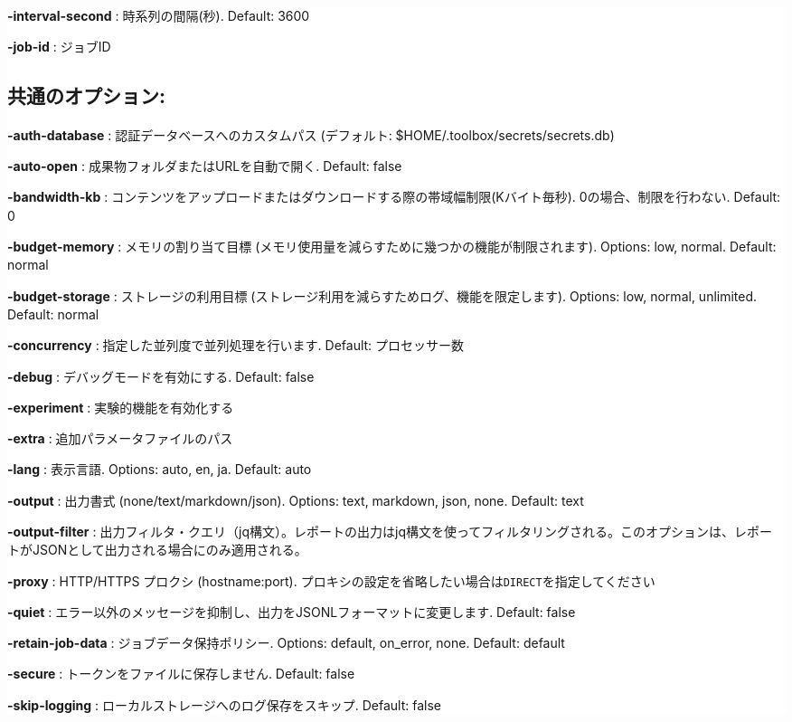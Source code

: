**-interval-second**
: 時系列の間隔(秒). Default: 3600

**-job-id**
: ジョブID

## 共通のオプション:

**-auth-database**
: 認証データベースへのカスタムパス (デフォルト: $HOME/.toolbox/secrets/secrets.db)

**-auto-open**
: 成果物フォルダまたはURLを自動で開く. Default: false

**-bandwidth-kb**
: コンテンツをアップロードまたはダウンロードする際の帯域幅制限(Kバイト毎秒). 0の場合、制限を行わない. Default: 0

**-budget-memory**
: メモリの割り当て目標 (メモリ使用量を減らすために幾つかの機能が制限されます). Options: low, normal. Default: normal

**-budget-storage**
: ストレージの利用目標 (ストレージ利用を減らすためログ、機能を限定します). Options: low, normal, unlimited. Default: normal

**-concurrency**
: 指定した並列度で並列処理を行います. Default: プロセッサー数

**-debug**
: デバッグモードを有効にする. Default: false

**-experiment**
: 実験的機能を有効化する

**-extra**
: 追加パラメータファイルのパス

**-lang**
: 表示言語. Options: auto, en, ja. Default: auto

**-output**
: 出力書式 (none/text/markdown/json). Options: text, markdown, json, none. Default: text

**-output-filter**
: 出力フィルタ・クエリ（jq構文）。レポートの出力はjq構文を使ってフィルタリングされる。このオプションは、レポートがJSONとして出力される場合にのみ適用される。

**-proxy**
: HTTP/HTTPS プロクシ (hostname:port). プロキシの設定を省略したい場合は`DIRECT`を指定してください

**-quiet**
: エラー以外のメッセージを抑制し、出力をJSONLフォーマットに変更します. Default: false

**-retain-job-data**
: ジョブデータ保持ポリシー. Options: default, on_error, none. Default: default

**-secure**
: トークンをファイルに保存しません. Default: false

**-skip-logging**
: ローカルストレージへのログ保存をスキップ. Default: false
